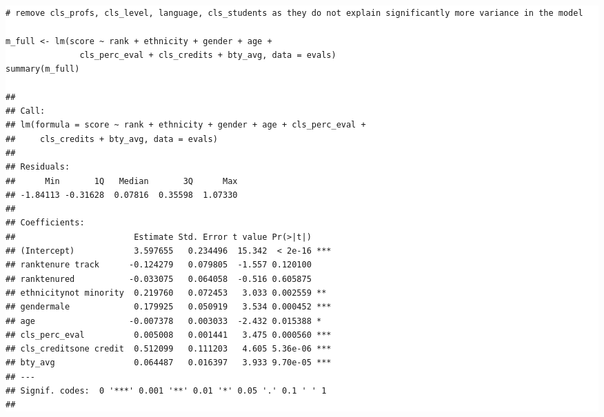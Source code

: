     # remove cls_profs, cls_level, language, cls_students as they do not explain significantly more variance in the model

    m_full <- lm(score ~ rank + ethnicity + gender + age + 
                   cls_perc_eval + cls_credits + bty_avg, data = evals)
    summary(m_full)

    ## 
    ## Call:
    ## lm(formula = score ~ rank + ethnicity + gender + age + cls_perc_eval + 
    ##     cls_credits + bty_avg, data = evals)
    ## 
    ## Residuals:
    ##      Min       1Q   Median       3Q      Max 
    ## -1.84113 -0.31628  0.07816  0.35598  1.07330 
    ## 
    ## Coefficients:
    ##                        Estimate Std. Error t value Pr(>|t|)    
    ## (Intercept)            3.597655   0.234496  15.342  < 2e-16 ***
    ## ranktenure track      -0.124279   0.079805  -1.557 0.120100    
    ## ranktenured           -0.033075   0.064058  -0.516 0.605875    
    ## ethnicitynot minority  0.219760   0.072453   3.033 0.002559 ** 
    ## gendermale             0.179925   0.050919   3.534 0.000452 ***
    ## age                   -0.007378   0.003033  -2.432 0.015388 *  
    ## cls_perc_eval          0.005008   0.001441   3.475 0.000560 ***
    ## cls_creditsone credit  0.512099   0.111203   4.605 5.36e-06 ***
    ## bty_avg                0.064487   0.016397   3.933 9.70e-05 ***
    ## ---
    ## Signif. codes:  0 '***' 0.001 '**' 0.01 '*' 0.05 '.' 0.1 ' ' 1
    ## 